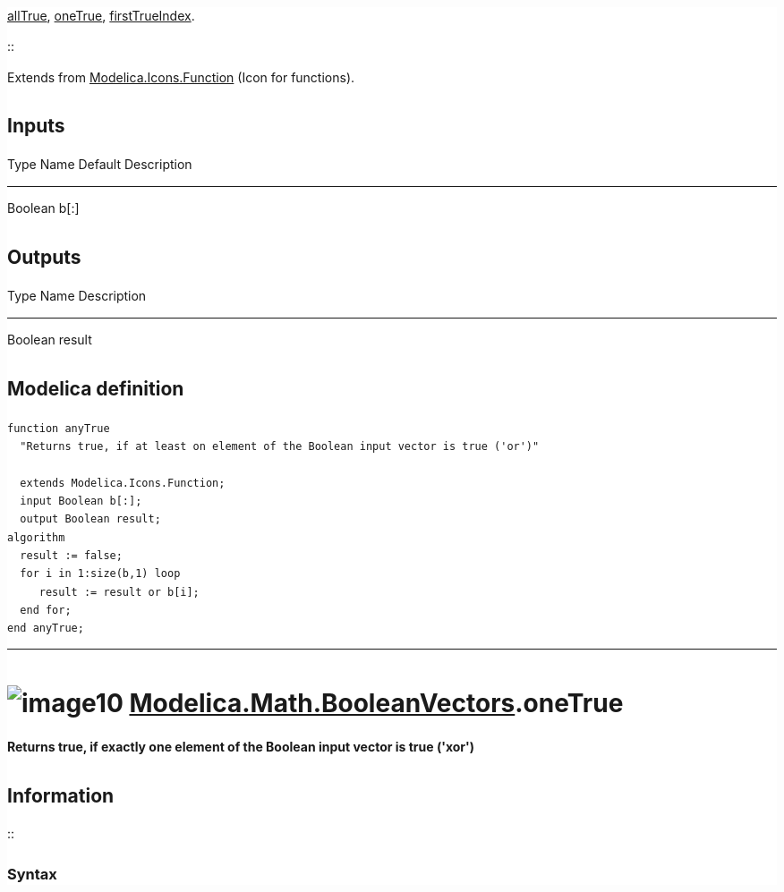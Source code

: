 [allTrue](Modelica_Math_BooleanVectors.html#Modelica.Math.BooleanVectors.allTrue),
[oneTrue](Modelica_Math_BooleanVectors.html#Modelica.Math.BooleanVectors.oneTrue),
[firstTrueIndex](Modelica_Math_BooleanVectors.html#Modelica.Math.BooleanVectors.firstTrueIndex).

::

Extends from
[Modelica.Icons.Function](Modelica_Icons.html#Modelica.Icons.Function)
(Icon for functions).

Inputs
------

  Type         Name      Default      Description
  ------------ --------- ------------ ----------------
  Boolean      b[:]                   

Outputs
-------

  Type         Name        Description
  ------------ ----------- ----------------
  Boolean      result      

Modelica definition
-------------------

    function anyTrue 
      "Returns true, if at least on element of the Boolean input vector is true ('or')"

      extends Modelica.Icons.Function;
      input Boolean b[:];
      output Boolean result;
    algorithm 
      result := false;
      for i in 1:size(b,1) loop
         result := result or b[i];
      end for;
    end anyTrue;

* * * * *

![image10](Modelica.Math.BooleanVectors.allTrueI.png) [Modelica.Math.BooleanVectors](Modelica_Math_BooleanVectors.html#Modelica.Math.BooleanVectors).oneTrue
============================================================================================================================================================

**Returns true, if exactly one element of the Boolean input vector is
true ('xor')**

Information
-----------

::

### Syntax
